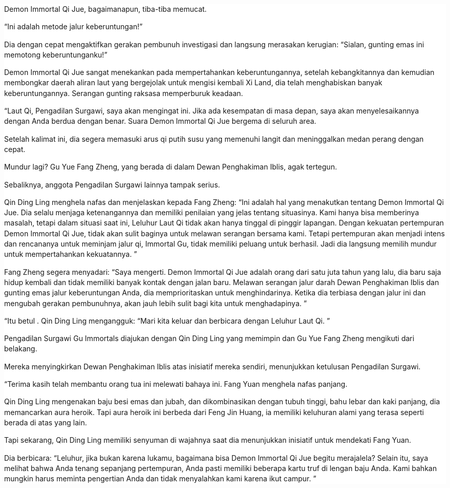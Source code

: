 Demon Immortal Qi Jue, bagaimanapun, tiba-tiba memucat.

“Ini adalah metode jalur keberuntungan!”

Dia dengan cepat mengaktifkan gerakan pembunuh investigasi dan langsung merasakan kerugian: “Sialan, gunting emas ini memotong keberuntunganku!”

Demon Immortal Qi Jue sangat menekankan pada mempertahankan keberuntungannya, setelah kebangkitannya dan kemudian membongkar daerah aliran laut yang bergejolak untuk mengisi kembali Xi Land, dia telah menghabiskan banyak keberuntungannya. Serangan gunting raksasa memperburuk keadaan.

“Laut Qi, Pengadilan Surgawi, saya akan mengingat ini. Jika ada kesempatan di masa depan, saya akan menyelesaikannya dengan Anda berdua dengan benar. Suara Demon Immortal Qi Jue bergema di seluruh area.

Setelah kalimat ini, dia segera memasuki arus qi putih susu yang memenuhi langit dan meninggalkan medan perang dengan cepat.

Mundur lagi? Gu Yue Fang Zheng, yang berada di dalam Dewan Penghakiman Iblis, agak tertegun.

Sebaliknya, anggota Pengadilan Surgawi lainnya tampak serius.

Qin Ding Ling menghela nafas dan menjelaskan kepada Fang Zheng: “Ini adalah hal yang menakutkan tentang Demon Immortal Qi Jue. Dia selalu menjaga ketenangannya dan memiliki penilaian yang jelas tentang situasinya. Kami hanya bisa memberinya masalah, tetapi dalam situasi saat ini, Leluhur Laut Qi tidak akan hanya tinggal di pinggir lapangan. Dengan kekuatan pertempuran Demon Immortal Qi Jue, tidak akan sulit baginya untuk melawan serangan bersama kami. Tetapi pertempuran akan menjadi intens dan rencananya untuk meminjam jalur qi, Immortal Gu, tidak memiliki peluang untuk berhasil. Jadi dia langsung memilih mundur untuk mempertahankan kekuatannya. ”

Fang Zheng segera menyadari: “Saya mengerti. Demon Immortal Qi Jue adalah orang dari satu juta tahun yang lalu, dia baru saja hidup kembali dan tidak memiliki banyak kontak dengan jalan baru. Melawan serangan jalur darah Dewan Penghakiman Iblis dan gunting emas jalur keberuntungan Anda, dia memprioritaskan untuk menghindarinya. Ketika dia terbiasa dengan jalur ini dan mengubah gerakan pembunuhnya, akan jauh lebih sulit bagi kita untuk menghadapinya. ”

“Itu betul . Qin Ding Ling mengangguk: “Mari kita keluar dan berbicara dengan Leluhur Laut Qi. ”

Pengadilan Surgawi Gu Immortals diajukan dengan Qin Ding Ling yang memimpin dan Gu Yue Fang Zheng mengikuti dari belakang.

Mereka menyingkirkan Dewan Penghakiman Iblis atas inisiatif mereka sendiri, menunjukkan ketulusan Pengadilan Surgawi.

“Terima kasih telah membantu orang tua ini melewati bahaya ini. Fang Yuan menghela nafas panjang.

Qin Ding Ling mengenakan baju besi emas dan jubah, dan dikombinasikan dengan tubuh tinggi, bahu lebar dan kaki panjang, dia memancarkan aura heroik. Tapi aura heroik ini berbeda dari Feng Jin Huang, ia memiliki keluhuran alami yang terasa seperti berada di atas yang lain.

Tapi sekarang, Qin Ding Ling memiliki senyuman di wajahnya saat dia menunjukkan inisiatif untuk mendekati Fang Yuan.

Dia berbicara: “Leluhur, jika bukan karena lukamu, bagaimana bisa Demon Immortal Qi Jue begitu merajalela? Selain itu, saya melihat bahwa Anda tenang sepanjang pertempuran, Anda pasti memiliki beberapa kartu truf di lengan baju Anda. Kami bahkan mungkin harus meminta pengertian Anda dan tidak menyalahkan kami karena ikut campur. ”

